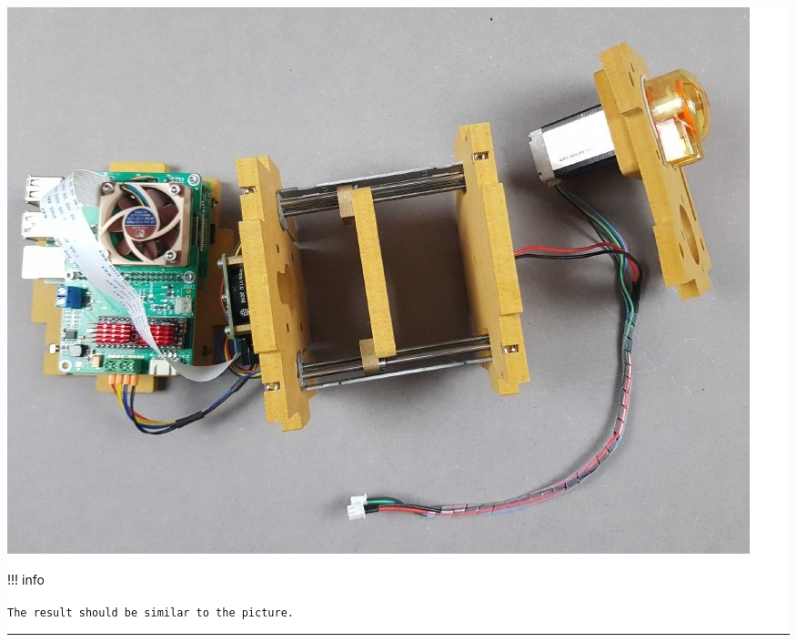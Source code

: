 ![planktoscope-assembly-151.jpg](../images/assembly_guide/planktoscope-assembly-151.jpg)

!!! info

    The result should be similar to the picture.

---
